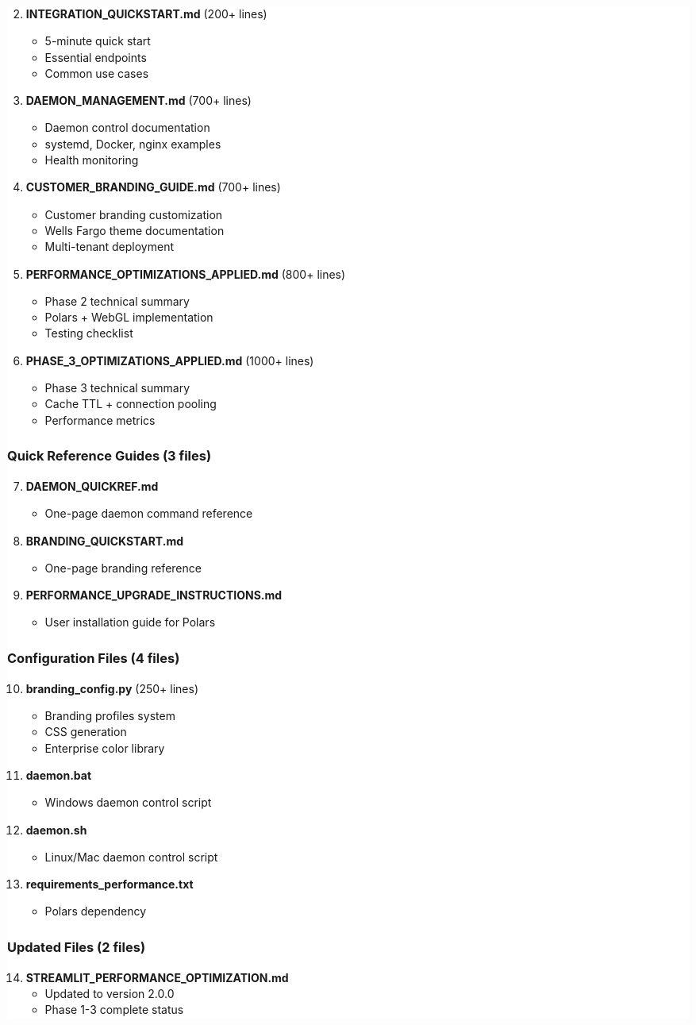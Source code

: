 2. **INTEGRATION_QUICKSTART.md** (200+ lines)
   - 5-minute quick start
   - Essential endpoints
   - Common use cases

3. **DAEMON_MANAGEMENT.md** (700+ lines)
   - Daemon control documentation
   - systemd, Docker, nginx examples
   - Health monitoring

4. **CUSTOMER_BRANDING_GUIDE.md** (700+ lines)
   - Customer branding customization
   - Wells Fargo theme documentation
   - Multi-tenant deployment

5. **PERFORMANCE_OPTIMIZATIONS_APPLIED.md** (800+ lines)
   - Phase 2 technical summary
   - Polars + WebGL implementation
   - Testing checklist

6. **PHASE_3_OPTIMIZATIONS_APPLIED.md** (1000+ lines)
   - Phase 3 technical summary
   - Cache TTL + connection pooling
   - Performance metrics

### Quick Reference Guides (3 files)

7. **DAEMON_QUICKREF.md**
   - One-page daemon command reference

8. **BRANDING_QUICKSTART.md**
   - One-page branding reference

9. **PERFORMANCE_UPGRADE_INSTRUCTIONS.md**
   - User installation guide for Polars

### Configuration Files (4 files)

10. **branding_config.py** (250+ lines)
    - Branding profiles system
    - CSS generation
    - Enterprise color library

11. **daemon.bat**
    - Windows daemon control script

12. **daemon.sh**
    - Linux/Mac daemon control script

13. **requirements_performance.txt**
    - Polars dependency

### Updated Files (2 files)

14. **STREAMLIT_PERFORMANCE_OPTIMIZATION.md**
    - Updated to version 2.0.0
    - Phase 1-3 complete status

